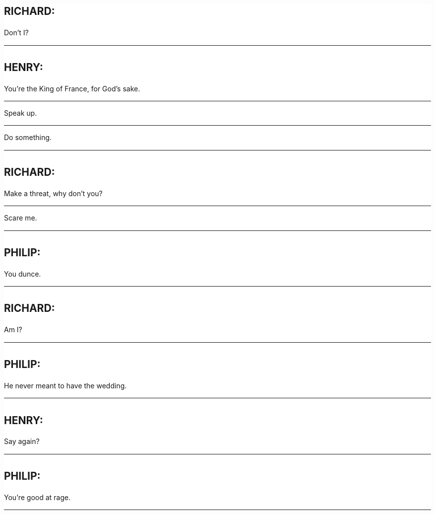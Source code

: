 
## RICHARD:
Don’t I?

---

## HENRY:
You’re the King of France, for God’s sake.

---

Speak up.

---

Do something.


---

## RICHARD:
Make a threat, why don’t you?

---

Scare me.

---

## PHILIP:
You dunce.

---

## RICHARD:
Am I?

---

## PHILIP:
He never meant to have the wedding.

---

## HENRY:
Say again?

---

## PHILIP:
You’re good at rage.

---